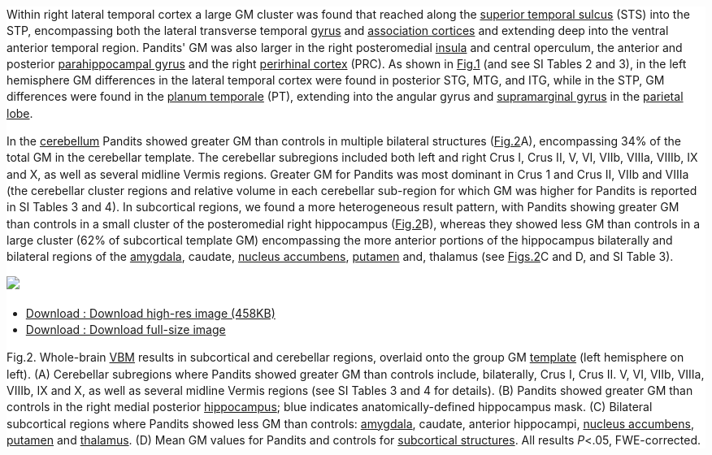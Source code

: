 Within right lateral temporal cortex a large GM cluster was found that reached along the [superior temporal sulcus](/topics/medicine-and-dentistry/superior-temporal-sulcus "Learn more about superior temporal sulcus from ScienceDirect's AI-generated Topic Pages") (STS) into the STP, encompassing both the lateral transverse temporal [gyrus](/topics/neuroscience/gyri "Learn more about gyrus from ScienceDirect's AI-generated Topic Pages") and [association cortices](/topics/medicine-and-dentistry/association-cortex "Learn more about association cortices from ScienceDirect's AI-generated Topic Pages") and extending deep into the ventral anterior temporal region. Pandits' GM was also larger in the right posteromedial [insula](/topics/medicine-and-dentistry/insula "Learn more about insula from ScienceDirect's AI-generated Topic Pages") and central operculum, the anterior and posterior [parahippocampal gyrus](/topics/medicine-and-dentistry/parahippocampal-gyrus "Learn more about parahippocampal gyrus from ScienceDirect's AI-generated Topic Pages") and the right [perirhinal cortex](/topics/medicine-and-dentistry/perirhinal-cortex "Learn more about perirhinal cortex from ScienceDirect's AI-generated Topic Pages") (PRC). As shown in [Fig.1](#f0005) (and see SI Tables 2 and 3), in the left hemisphere GM differences in the lateral temporal cortex were found in posterior STG, MTG, and ITG, while in the STP, GM differences were found in the [planum temporale](/topics/neuroscience/planum-temporale "Learn more about planum temporale from ScienceDirect's AI-generated Topic Pages") (PT), extending into the angular gyrus and [supramarginal gyrus](/topics/medicine-and-dentistry/supramarginal-gyrus "Learn more about supramarginal gyrus from ScienceDirect's AI-generated Topic Pages") in the [parietal lobe](/topics/medicine-and-dentistry/parietal-lobe "Learn more about parietal lobe from ScienceDirect's AI-generated Topic Pages").

In the [cerebellum](/topics/medicine-and-dentistry/cerebellum "Learn more about cerebellum from ScienceDirect's AI-generated Topic Pages") Pandits showed greater GM than controls in multiple bilateral structures ([Fig.2](#f0010)A), encompassing 34% of the total GM in the cerebellar template. The cerebellar subregions included both left and right Crus I, Crus II, V, VI, VIIb, VIIIa, VIIIb, IX and X, as well as several midline Vermis regions. Greater GM for Pandits was most dominant in Crus 1 and Crus II, VIIb and VIIIa (the cerebellar cluster regions and relative volume in each cerebellar sub-region for which GM was higher for Pandits is reported in SI Tables 3 and 4). In subcortical regions, we found a more heterogeneous result pattern, with Pandits showing greater GM than controls in a small cluster of the posteromedial right hippocampus ([Fig.2](#f0010)B), whereas they showed less GM than controls in a large cluster (62% of subcortical template GM) encompassing the more anterior portions of the hippocampus bilaterally and bilateral regions of the [amygdala](/topics/medicine-and-dentistry/amygdala "Learn more about amygdala from ScienceDirect's AI-generated Topic Pages"), caudate, [nucleus accumbens](/topics/medicine-and-dentistry/nucleus-accumbens "Learn more about nucleus accumbens from ScienceDirect's AI-generated Topic Pages"), [putamen](/topics/medicine-and-dentistry/putamen "Learn more about putamen from ScienceDirect's AI-generated Topic Pages") and, thalamus (see [Figs.2](#f0010)C and D, and SI Table 3).

![](https://ars.els-cdn.com/content/image/1-s2.0-S1053811915006382-gr2.jpg)

- [Download : Download high-res image (458KB)](https://ars.els-cdn.com/content/image/1-s2.0-S1053811915006382-gr2_lrg.jpg "Download high-res image (458KB)")
- [Download : Download full-size image](https://ars.els-cdn.com/content/image/1-s2.0-S1053811915006382-gr2.jpg "Download full-size image")

Fig.2. Whole-brain [VBM](/topics/medicine-and-dentistry/voxel-based-morphometry "Learn more about VBM from ScienceDirect's AI-generated Topic Pages") results in subcortical and cerebellar regions, overlaid onto the group GM [template](/topics/medicine-and-dentistry/dna-template "Learn more about template from ScienceDirect's AI-generated Topic Pages") (left hemisphere on left). (A) Cerebellar subregions where Pandits showed greater GM than controls include, bilaterally, Crus I, Crus II. V, VI, VIIb, VIIIa, VIIIb, IX and X, as well as several midline Vermis regions (see SI Tables 3 and 4 for details). (B) Pandits showed greater GM than controls in the right medial posterior [hippocampus](/topics/neuroscience/hippocampus "Learn more about hippocampus from ScienceDirect's AI-generated Topic Pages"); blue indicates anatomically-defined hippocampus mask. (C) Bilateral subcortical regions where Pandits showed less GM than controls: [amygdala](/topics/medicine-and-dentistry/amygdala "Learn more about amygdala from ScienceDirect's AI-generated Topic Pages"), caudate, anterior hippocampi, [nucleus accumbens](/topics/medicine-and-dentistry/nucleus-accumbens "Learn more about nucleus accumbens from ScienceDirect's AI-generated Topic Pages"), [putamen](/topics/medicine-and-dentistry/putamen "Learn more about putamen from ScienceDirect's AI-generated Topic Pages") and [thalamus](/topics/medicine-and-dentistry/thalamus "Learn more about thalamus from ScienceDirect's AI-generated Topic Pages"). (D) Mean GM values for Pandits and controls for [subcortical structures](/topics/neuroscience/subcortical-structure "Learn more about subcortical structures from ScienceDirect's AI-generated Topic Pages"). All results _P_<.05, FWE-corrected.
